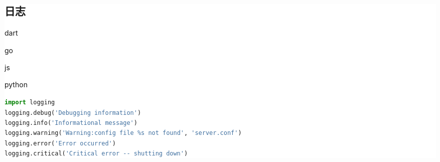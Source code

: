 ## 日志

dart

```dart
```

go

```go
```

js

```js
```

python

```python
import logging
logging.debug('Debugging information')
logging.info('Informational message')
logging.warning('Warning:config file %s not found', 'server.conf')
logging.error('Error occurred')
logging.critical('Critical error -- shutting down')
```
